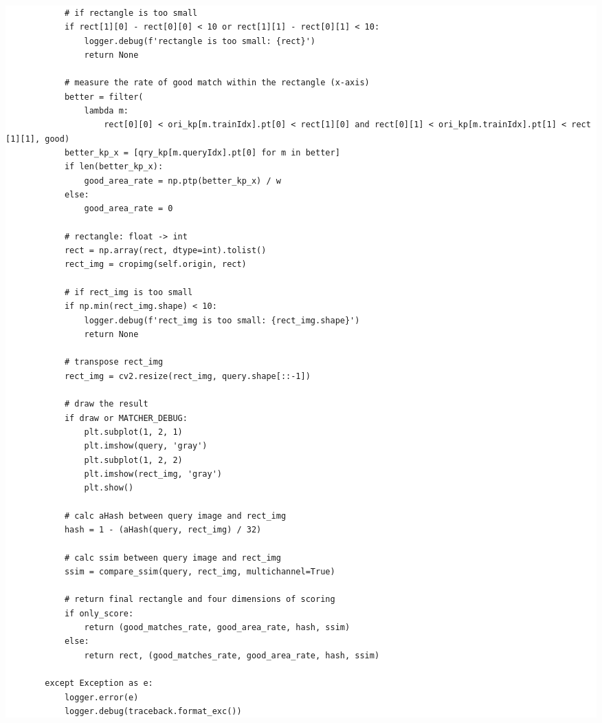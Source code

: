 ```
            # if rectangle is too small
            if rect[1][0] - rect[0][0] < 10 or rect[1][1] - rect[0][1] < 10:
                logger.debug(f'rectangle is too small: {rect}')
                return None

            # measure the rate of good match within the rectangle (x-axis)
            better = filter(
                lambda m:
                    rect[0][0] < ori_kp[m.trainIdx].pt[0] < rect[1][0] and rect[0][1] < ori_kp[m.trainIdx].pt[1] < rect[1][1], good)
            better_kp_x = [qry_kp[m.queryIdx].pt[0] for m in better]
            if len(better_kp_x):
                good_area_rate = np.ptp(better_kp_x) / w
            else:
                good_area_rate = 0

            # rectangle: float -> int
            rect = np.array(rect, dtype=int).tolist()
            rect_img = cropimg(self.origin, rect)

            # if rect_img is too small
            if np.min(rect_img.shape) < 10:
                logger.debug(f'rect_img is too small: {rect_img.shape}')
                return None

            # transpose rect_img
            rect_img = cv2.resize(rect_img, query.shape[::-1])

            # draw the result
            if draw or MATCHER_DEBUG:
                plt.subplot(1, 2, 1)
                plt.imshow(query, 'gray')
                plt.subplot(1, 2, 2)
                plt.imshow(rect_img, 'gray')
                plt.show()

            # calc aHash between query image and rect_img
            hash = 1 - (aHash(query, rect_img) / 32)

            # calc ssim between query image and rect_img
            ssim = compare_ssim(query, rect_img, multichannel=True)

            # return final rectangle and four dimensions of scoring
            if only_score:
                return (good_matches_rate, good_area_rate, hash, ssim)
            else:
                return rect, (good_matches_rate, good_area_rate, hash, ssim)

        except Exception as e:
            logger.error(e)
            logger.debug(traceback.format_exc())

```
